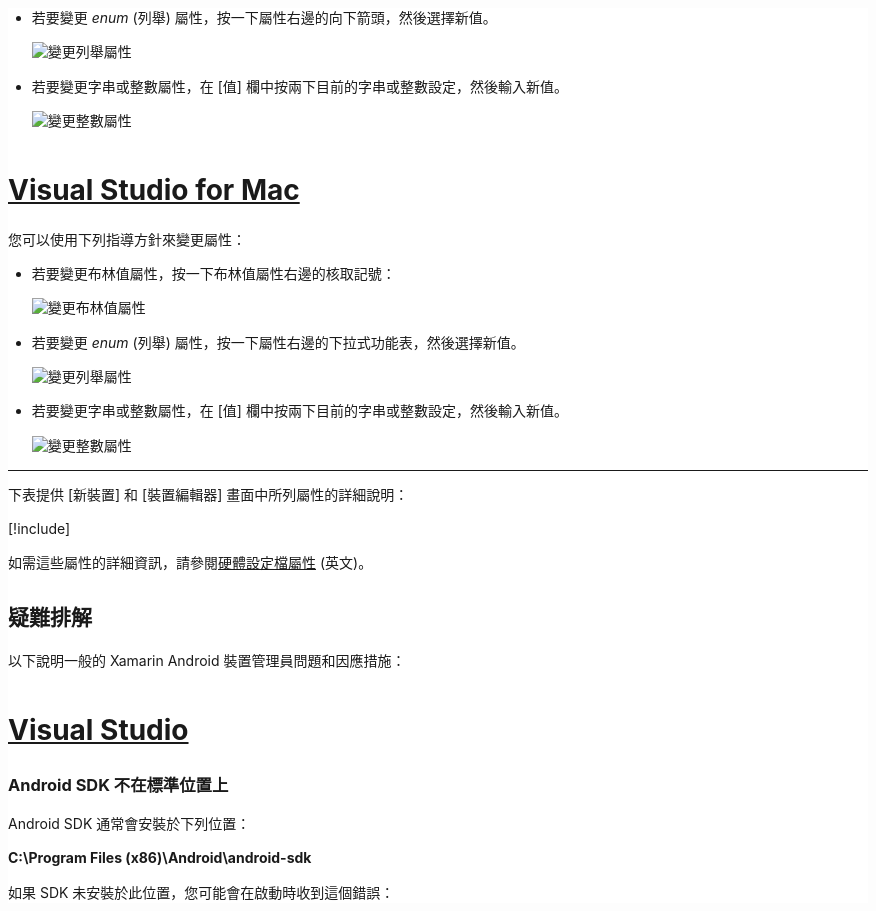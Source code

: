 -   若要變更 *enum* (列舉) 屬性，按一下屬性右邊的向下箭頭，然後選擇新值。

    ![變更列舉屬性](xamarin-device-manager-images/win/27-enum-value.png)

-   若要變更字串或整數屬性，在 [值] 欄中按兩下目前的字串或整數設定，然後輸入新值。

    ![變更整數屬性](xamarin-device-manager-images/win/26-integer-value.png)


# <a name="visual-studio-for-mactabvsmac"></a>[Visual Studio for Mac](#tab/vsmac)

您可以使用下列指導方針來變更屬性：

-   若要變更布林值屬性，按一下布林值屬性右邊的核取記號：

    ![變更布林值屬性](xamarin-device-manager-images/mac/25-boolean-value.png)

-   若要變更 *enum* (列舉) 屬性，按一下屬性右邊的下拉式功能表，然後選擇新值。

    ![變更列舉屬性](xamarin-device-manager-images/mac/27-enum-value.png)

-   若要變更字串或整數屬性，在 [值] 欄中按兩下目前的字串或整數設定，然後輸入新值。

    ![變更整數屬性](xamarin-device-manager-images/mac/26-integer-value.png)


-----

下表提供 [新裝置] 和 [裝置編輯器] 畫面中所列屬性的詳細說明：

[!include[](~/android/includes/emulator-properties.md)]

如需這些屬性的詳細資訊，請參閱[硬體設定檔屬性](https://developer.android.com/studio/run/managing-avds.html#hpproperties) \(英文\)。


<a name="troubleshooting" />

## <a name="troubleshooting"></a>疑難排解

以下說明一般的 Xamarin Android 裝置管理員問題和因應措施：

# <a name="visual-studiotabvswin"></a>[Visual Studio](#tab/vswin)

### <a name="android-sdk-in-non-standard-location"></a>Android SDK 不在標準位置上

Android SDK 通常會安裝於下列位置：

**C:\\Program Files (x86)\\Android\\android-sdk**

如果 SDK 未安裝於此位置，您可能會在啟動時收到這個錯誤：
